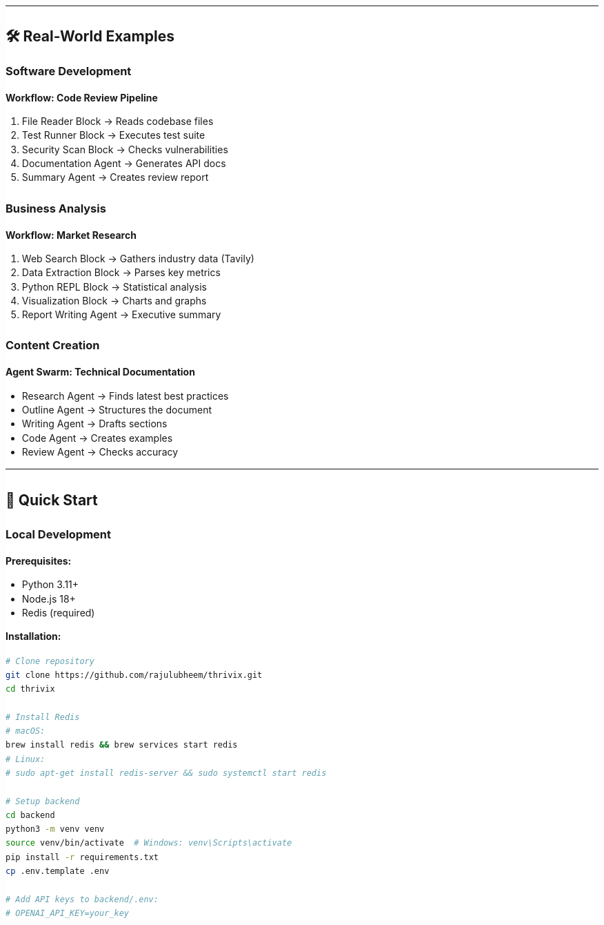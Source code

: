 </div>

---

## 🛠️ Real-World Examples

### Software Development
**Workflow: Code Review Pipeline**
1. File Reader Block → Reads codebase files
2. Test Runner Block → Executes test suite
3. Security Scan Block → Checks vulnerabilities
4. Documentation Agent → Generates API docs
5. Summary Agent → Creates review report

### Business Analysis
**Workflow: Market Research**
1. Web Search Block → Gathers industry data (Tavily)
2. Data Extraction Block → Parses key metrics
3. Python REPL Block → Statistical analysis
4. Visualization Block → Charts and graphs
5. Report Writing Agent → Executive summary

### Content Creation
**Agent Swarm: Technical Documentation**
- Research Agent → Finds latest best practices
- Outline Agent → Structures the document
- Writing Agent → Drafts sections
- Code Agent → Creates examples
- Review Agent → Checks accuracy

---

## 🚀 Quick Start

### Local Development

**Prerequisites:**
- Python 3.11+
- Node.js 18+
- Redis (required)

**Installation:**

```bash
# Clone repository
git clone https://github.com/rajulubheem/thrivix.git
cd thrivix

# Install Redis
# macOS:
brew install redis && brew services start redis
# Linux:
# sudo apt-get install redis-server && sudo systemctl start redis

# Setup backend
cd backend
python3 -m venv venv
source venv/bin/activate  # Windows: venv\Scripts\activate
pip install -r requirements.txt
cp .env.template .env

# Add API keys to backend/.env:
# OPENAI_API_KEY=your_key
```